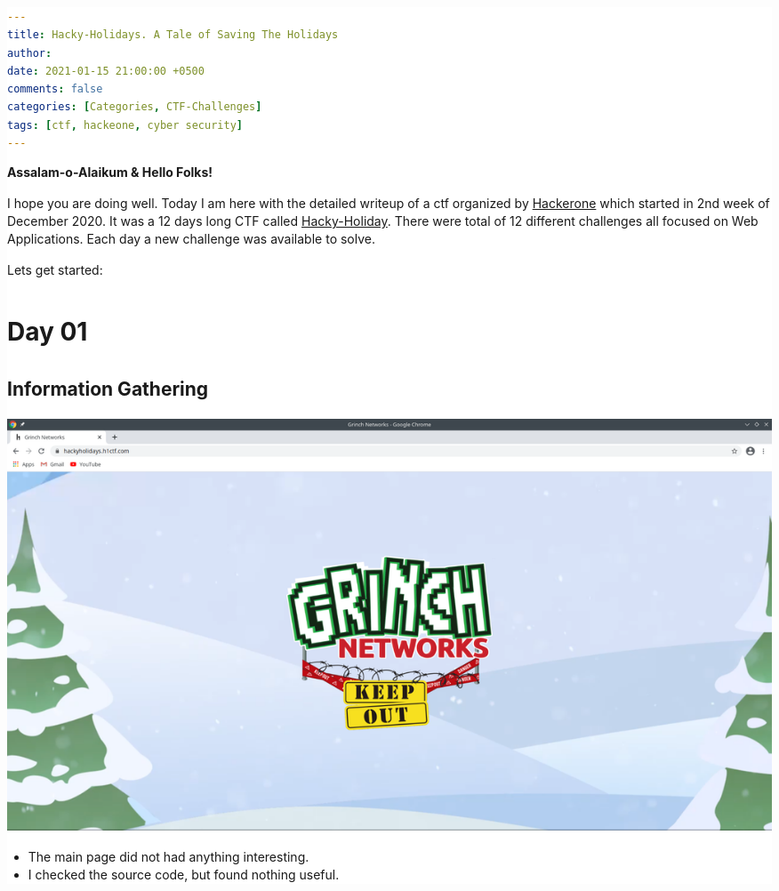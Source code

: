 ```yaml
---
title: Hacky-Holidays. A Tale of Saving The Holidays
author: 
date: 2021-01-15 21:00:00 +0500
comments: false
categories: [Categories, CTF-Challenges]
tags: [ctf, hackeone, cyber security]
---
```


__Assalam-o-Alaikum & Hello Folks!__ 

I hope you are doing well.
Today I am here with the detailed writeup of a ctf organized by [Hackerone](https://www.hackerone.com) which started in 2nd week of December 2020. It was a 12 days long CTF called [Hacky-Holiday](https://www.hackerone.com/resources/hackerone/12-days-of-hacky-holidays-ctf). There were total of 12 different challenges all focused on Web Applications. Each day a new challenge was available to solve.

Lets get started:

# Day 01

## Information Gathering

![Day-01](/assets/img/posts/hackyholiday2020/day1/day-01-1.png)

* The main page did not had anything interesting. 
* I checked the source code, but found nothing useful. 
